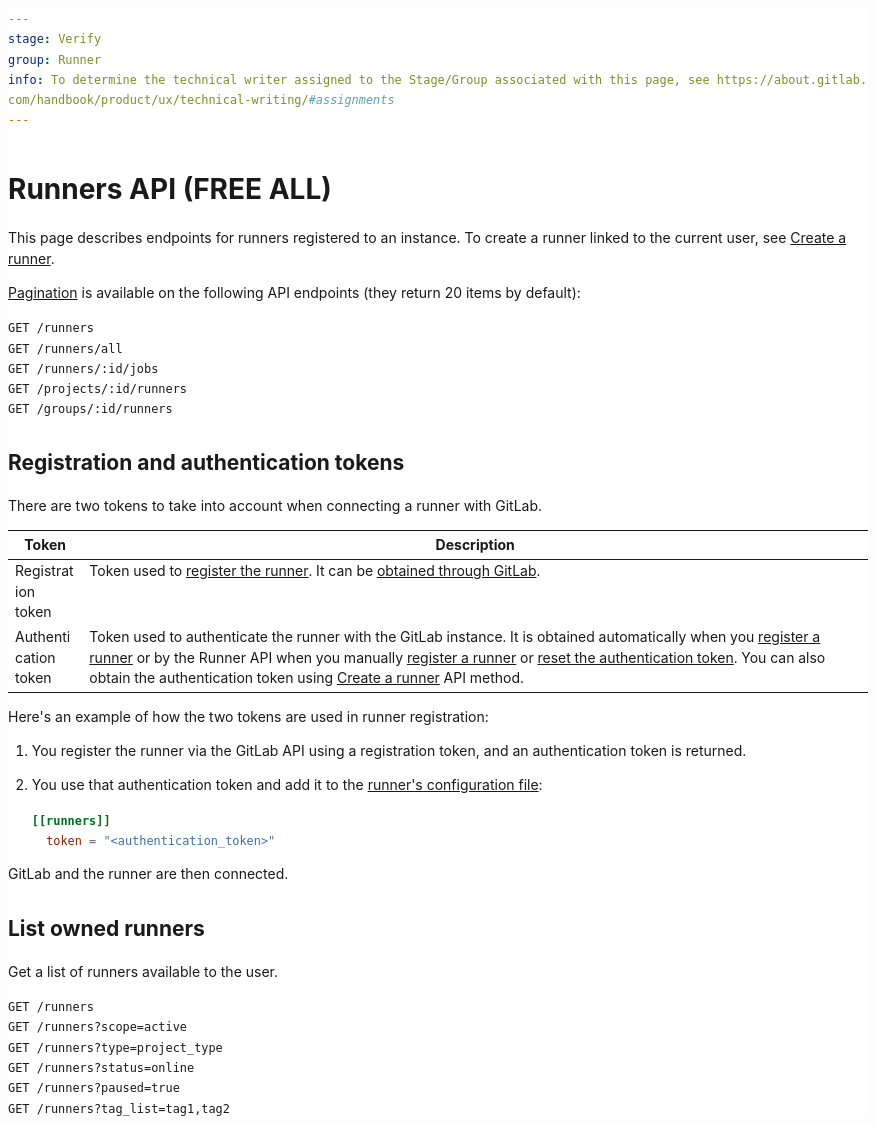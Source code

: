 ```yaml
---
stage: Verify
group: Runner
info: To determine the technical writer assigned to the Stage/Group associated with this page, see https://about.gitlab.com/handbook/product/ux/technical-writing/#assignments
---
```


# Runners API **(FREE ALL)**

This page describes endpoints for runners registered to an instance. To create a runner linked to the current user, see [Create a runner](users.md#create-a-runner).

[Pagination](rest/index.md#pagination) is available on the following API endpoints (they return 20 items by default):

```plaintext
GET /runners
GET /runners/all
GET /runners/:id/jobs
GET /projects/:id/runners
GET /groups/:id/runners
```

## Registration and authentication tokens

There are two tokens to take into account when connecting a runner with GitLab.

| Token | Description |
| ----- | ----------- |
| Registration token | Token used to [register the runner](https://docs.gitlab.com/runner/register/). It can be [obtained through GitLab](../ci/runners/index.md). |
| Authentication token | Token used to authenticate the runner with the GitLab instance. It is obtained automatically when you [register a runner](https://docs.gitlab.com/runner/register/) or by the Runner API when you manually [register a runner](#register-a-new-runner) or [reset the authentication token](#reset-runners-authentication-token-by-using-the-runner-id). You can also obtain the authentication token using [Create a runner](users.md#create-a-runner) API method. |

Here's an example of how the two tokens are used in runner registration:

1. You register the runner via the GitLab API using a registration token, and an
   authentication token is returned.
1. You use that authentication token and add it to the
   [runner's configuration file](https://docs.gitlab.com/runner/commands/#configuration-file):

   ```toml
   [[runners]]
     token = "<authentication_token>"
   ```

GitLab and the runner are then connected.

## List owned runners

Get a list of runners available to the user.

```plaintext
GET /runners
GET /runners?scope=active
GET /runners?type=project_type
GET /runners?status=online
GET /runners?paused=true
GET /runners?tag_list=tag1,tag2
```
